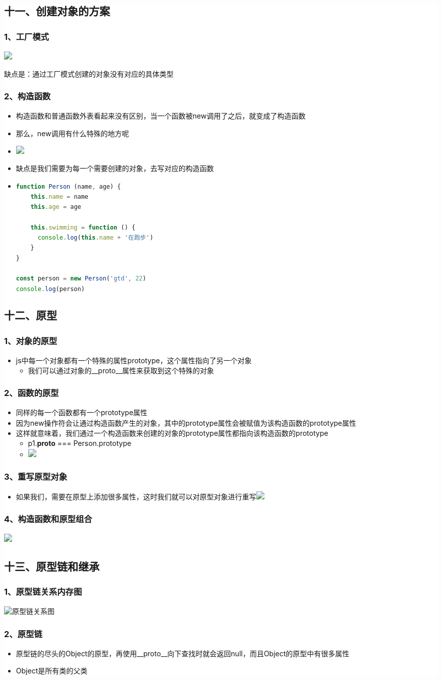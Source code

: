 ## 十一、创建对象的方案

### 1、工厂模式

![](C:\Users\der\Desktop\web基础\image\工厂模式.png)

缺点是：通过工厂模式创建的对象没有对应的具体类型

### 2、构造函数

- 构造函数和普通函数外表看起来没有区别，当一个函数被new调用了之后，就变成了构造函数
- 那么，new调用有什么特殊的地方呢
  
- ![](C:\Users\der\Desktop\web基础\image\new调用函数的特殊之处.png)
  
- 缺点是我们需要为每一个需要创建的对象，去写对应的构造函数

- ```js
  function Person (name, age) {
      this.name = name
      this.age = age
      
      this.swimming = function () {
  		console.log(this.name + '在跑步')
      }
  }
  
  const person = new Person('gtd', 22)
  console.log(person)
  
  ```

## 十二、原型

### 1、对象的原型

- js中每一个对象都有一个特殊的属性prototype，这个属性指向了另一个对象
  - 我们可以通过对象的__proto__属性来获取到这个特殊的对象

### 2、函数的原型

- 同样的每一个函数都有一个prototype属性
- 因为new操作符会让通过构造函数产生的对象，其中的prototype属性会被赋值为该构造函数的prototype属性
- 这样就意味着，我们通过一个构造函数来创建的对象的prototype属性都指向该构造函数的prototype
  - p1.__proto__ === Person.prototype
  - ![](C:\Users\der\Desktop\web基础\image\创建对象的内存表现.png)

### 3、重写原型对象

- 如果我们，需要在原型上添加很多属性，这时我们就可以对原型对象进行重写![](C:\Users\der\Desktop\web基础\image\重写原型对象.png)

### 4、构造函数和原型组合

![](C:\Users\der\Desktop\web基础\image\构造函数和原型组合.png)

## 十三、原型链和继承

### 1、原型链关系内存图

![]()![原型链关系图](C:\Users\der\Desktop\web基础\image\原型链关系图.png)

### 2、原型链

- 原型链的尽头的Object的原型，再使用__proto__向下查找时就会返回null，而且Object的原型中有很多属性
- Object是所有类的父类

  ```